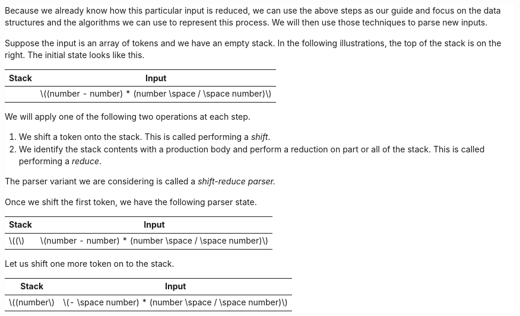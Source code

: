 Because we already know how this particular input is reduced, we can use the above steps as our guide and focus on the data structures and the algorithms
we can use to represent this process. We will then use those techniques to parse new inputs.

Suppose the input is an array of tokens and we have an empty stack. In the following illustrations, the top of the stack is on the right. The initial
state looks like this.

<table class="table table-bordered">
  <thead>
    <tr>
      <th class="text-center">Stack</th>
      <th class="text-center">Input</th>
    </tr>
  </thead>
  <tbody>
    <tr>
      <td></td>
      <td>\((number - number) * (number \space / \space number)\)</td>
    </tr>
  </tbody>
</table>

We will apply one of the following two operations at each step.
1. We shift a token onto the stack. This is called performing a *shift*.
2. We identify the stack contents with a production body and perform a reduction on part or all of the stack. This is called performing a *reduce*.

The parser variant we are considering is called a *shift-reduce parser.*

<div>
  <p>Once we shift the first token, we have the following parser state.</p>
</div>

<table class="table table-bordered">
  <thead>
    <tr>
      <th class="text-center">Stack</th>
      <th class="text-center">Input</th>
    </tr>
  </thead>
  <tbody>
    <tr>
      <td class="text-right">\((\)</td>
      <td>\(number - number) * (number \space / \space number)\)</td>
    </tr>
  </tbody>
</table>

Let us shift one more token on to the stack.

<table class="table table-bordered">
  <thead>
    <tr>
      <th class="text-center">Stack</th>
      <th class="text-center">Input</th>
    </tr>
  </thead>
  <tbody>
    <tr>
      <td class="text-right">\((number\)</td>
      <td>\(- \space number) * (number \space / \space number)\)</td>
    </tr>
  </tbody>
</table>
